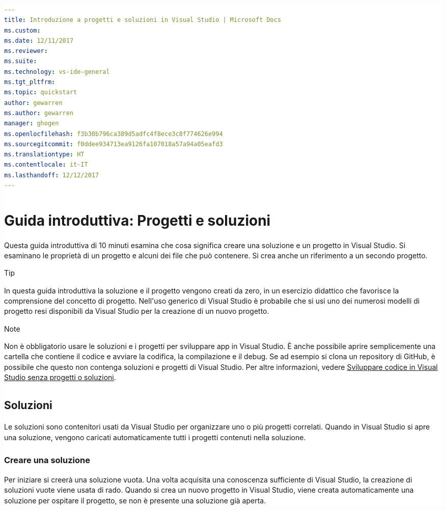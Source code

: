 ```yaml
---
title: Introduzione a progetti e soluzioni in Visual Studio | Microsoft Docs
ms.custom: 
ms.date: 12/11/2017
ms.reviewer: 
ms.suite: 
ms.technology: vs-ide-general
ms.tgt_pltfrm: 
ms.topic: quickstart
author: gewarren
ms.author: gewarren
manager: ghogen
ms.openlocfilehash: f3b30b796ca389d5adfc4f8ece3c8f774626e994
ms.sourcegitcommit: f0ddee934713ea9126fa107018a57a94a05eafd3
ms.translationtype: HT
ms.contentlocale: it-IT
ms.lasthandoff: 12/12/2017
---
```

# <a name="quickstart-projects-and-solutions"></a>Guida introduttiva: Progetti e soluzioni

Questa guida introduttiva di 10 minuti esamina che cosa significa creare una soluzione e un progetto in Visual Studio. Si esaminano le proprietà di un progetto e alcuni dei file che può contenere. Si crea anche un riferimento a un secondo progetto.

> [!TIP]
> In questa guida introduttiva la soluzione e il progetto vengono creati da zero, in un esercizio didattico che favorisce la comprensione del concetto di progetto. Nell'uso generico di Visual Studio è probabile che si usi uno dei numerosi modelli di progetto resi disponibili da Visual Studio per la creazione di un nuovo progetto.

> [!NOTE]
> Non è obbligatorio usare le soluzioni e i progetti per sviluppare app in Visual Studio. È anche possibile aprire semplicemente una cartella che contiene il codice e avviare la codifica, la compilazione e il debug. Se ad esempio si clona un repository di GitHub, è possibile che questo non contenga soluzioni e progetti di Visual Studio. Per altre informazioni, vedere [Sviluppare codice in Visual Studio senza progetti o soluzioni](../ide/develop-code-in-visual-studio-without-projects-or-solutions.md).

## <a name="solutions"></a>Soluzioni

Le soluzioni sono contenitori usati da Visual Studio per organizzare uno o più progetti correlati. Quando in Visual Studio si apre una soluzione, vengono caricati automaticamente tutti i progetti contenuti nella soluzione.

### <a name="create-a-solution"></a>Creare una soluzione

Per iniziare si creerà una soluzione vuota. Una volta acquisita una conoscenza sufficiente di Visual Studio, la creazione di soluzioni vuote viene usata di rado. Quando si crea un nuovo progetto in Visual Studio, viene creata automaticamente una soluzione per ospitare il progetto, se non è presente una soluzione già aperta.

